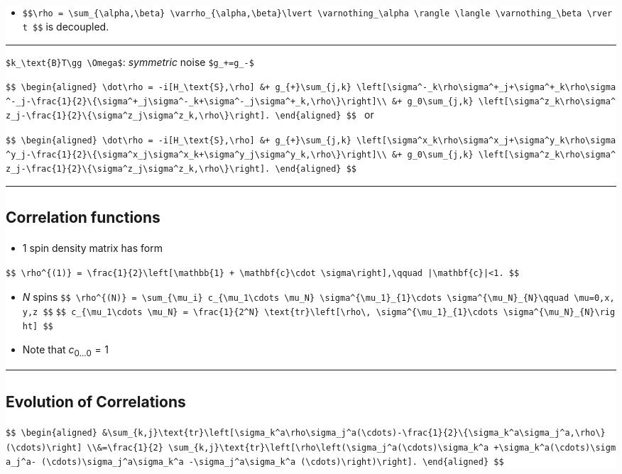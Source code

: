- `$$\rho = \sum_{\alpha,\beta} \varrho_{\alpha,\beta}\lvert \varnothing_\alpha \rangle \langle \varnothing_\beta \rvert
$$` is decoupled.

----

`$k_\text{B}T\gg \Omega$`: _symmetric_ noise `$g_+=g_-$`

`$$
\begin{aligned}
  \dot\rho = -i[H_\text{S},\rho] &+ g_{+}\sum_{j,k} \left[\sigma^-_k\rho\sigma^+_j+\sigma^+_k\rho\sigma^-_j-\frac{1}{2}\{\sigma^+_j\sigma^-_k+\sigma^-_j\sigma^+_k,\rho\}\right]\\
  &+ g_0\sum_{j,k} \left[\sigma^z_k\rho\sigma^z_j-\frac{1}{2}\{\sigma^z_j\sigma^z_k,\rho\}\right].
\end{aligned}
$$
`
or

`$$
\begin{aligned}
  \dot\rho = -i[H_\text{S},\rho] &+ g_{+}\sum_{j,k} \left[\sigma^x_k\rho\sigma^x_j+\sigma^y_k\rho\sigma^y_j-\frac{1}{2}\{\sigma^x_j\sigma^x_k+\sigma^y_j\sigma^y_k,\rho\}\right]\\
  &+ g_0\sum_{j,k} \left[\sigma^z_k\rho\sigma^z_j-\frac{1}{2}\{\sigma^z_j\sigma^z_k,\rho\}\right].
\end{aligned}
$$`

----

## Correlation functions

- 1 spin density matrix has form

`$$
\rho^{(1)} = \frac{1}{2}\left[\mathbb{1} + \mathbf{c}\cdot \sigma\right],\qquad |\mathbf{c}|<1.
$$
`
- $N$ spins
`$$
\rho^{(N)} = \sum_{\mu_i} c_{\mu_1\cdots \mu_N} \sigma^{\mu_1}_{1}\cdots \sigma^{\mu_N}_{N}\qquad \mu=0,x,y,z
$$`
`$$
c_{\mu_1\cdots \mu_N} = \frac{1}{2^N} \text{tr}\left[\rho\, \sigma^{\mu_1}_{1}\cdots \sigma^{\mu_N}_{N}\right]
$$`

- Note that $c_{0\ldots 0}=1$


----

## Evolution of Correlations


`$$
\begin{aligned}
    &\sum_{k,j}\text{tr}\left[\sigma_k^a\rho\sigma_j^a(\cdots)-\frac{1}{2}\{\sigma_k^a\sigma_j^a,\rho\}(\cdots)\right] \\&=\frac{1}{2} \sum_{k,j}\text{tr}\left[\rho\left(\sigma_j^a(\cdots)\sigma_k^a +\sigma_k^a(\cdots)\sigma_j^a- (\cdots)\sigma_j^a\sigma_k^a -\sigma_j^a\sigma_k^a (\cdots)\right)\right].
\end{aligned}
$$`
